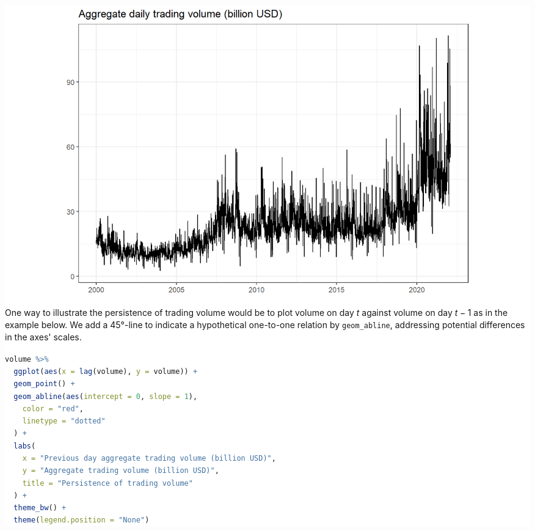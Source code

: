 <img src="10_introduction_files/figure-html/unnamed-chunk-11-1.png" width="672" style="display: block; margin: auto;" />

One way to illustrate the persistence of trading volume would be to plot volume on day $t$ against volume on day $t-1$ as in the example below. We add a 45°-line to indicate a hypothetical one-to-one relation by `geom_abline`, addressing potential differences in the axes' scales.


```r
volume %>%
  ggplot(aes(x = lag(volume), y = volume)) +
  geom_point() +
  geom_abline(aes(intercept = 0, slope = 1),
    color = "red",
    linetype = "dotted"
  ) +
  labs(
    x = "Previous day aggregate trading volume (billion USD)",
    y = "Aggregate trading volume (billion USD)",
    title = "Persistence of trading volume"
  ) +
  theme_bw() +
  theme(legend.position = "None")
```
